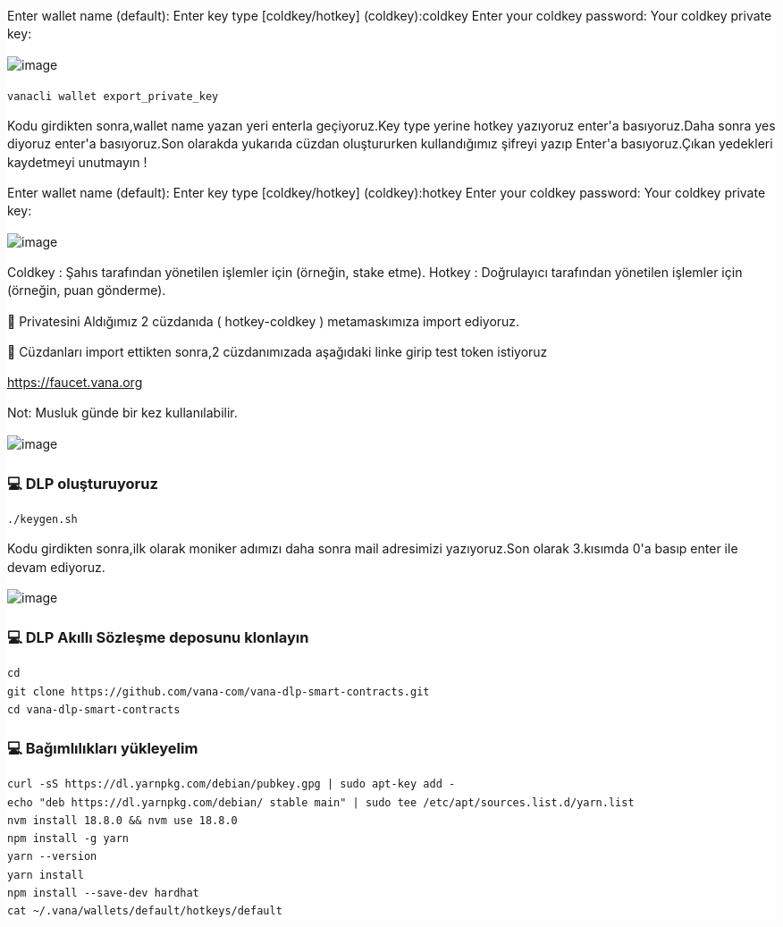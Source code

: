 Enter wallet name (default):
Enter key type [coldkey/hotkey] (coldkey):coldkey
Enter your coldkey password:
Your coldkey private key:

![image](https://github.com/user-attachments/assets/6fe64fb1-0639-4c32-ad21-11238b644a42)

```
vanacli wallet export_private_key
```

Kodu girdikten sonra,wallet name yazan yeri enterla geçiyoruz.Key type yerine hotkey yazıyoruz enter'a basıyoruz.Daha sonra yes diyoruz enter'a basıyoruz.Son olarakda yukarıda cüzdan oluştururken kullandığımız şifreyi yazıp Enter'a basıyoruz.Çıkan yedekleri kaydetmeyi unutmayın !

Enter wallet name (default):
Enter key type [coldkey/hotkey] (coldkey):hotkey
Enter your coldkey password:
Your coldkey private key:

![image](https://github.com/user-attachments/assets/3ba60a7b-56c5-46ec-b081-9de0f67f3ec9)

Coldkey : Şahıs tarafından yönetilen işlemler için (örneğin, stake etme). 
Hotkey : Doğrulayıcı tarafından yönetilen işlemler için (örneğin, puan gönderme).

🚧 Privatesini Aldığımız 2 cüzdanıda ( hotkey-coldkey ) metamaskımıza import ediyoruz.

🚧 Cüzdanları import ettikten sonra,2 cüzdanımızada aşağıdaki linke girip test token istiyoruz

https://faucet.vana.org

Not: Musluk günde bir kez kullanılabilir.

![image](https://github.com/user-attachments/assets/1d50175c-ce76-46ec-8cb7-aef9832a8d4f)

### 💻 DLP oluşturuyoruz
```
./keygen.sh
```
Kodu girdikten sonra,ilk olarak moniker adımızı daha sonra mail adresimizi yazıyoruz.Son olarak 3.kısımda 0'a basıp enter ile devam ediyoruz.

![image](https://github.com/user-attachments/assets/781db9a7-2fc1-458c-85f4-15b83f93b608)

### 💻 DLP Akıllı Sözleşme deposunu klonlayın
```
cd
git clone https://github.com/vana-com/vana-dlp-smart-contracts.git
cd vana-dlp-smart-contracts
```

### 💻 Bağımlılıkları yükleyelim
```
curl -sS https://dl.yarnpkg.com/debian/pubkey.gpg | sudo apt-key add -
echo "deb https://dl.yarnpkg.com/debian/ stable main" | sudo tee /etc/apt/sources.list.d/yarn.list
nvm install 18.8.0 && nvm use 18.8.0
npm install -g yarn
yarn --version
yarn install
npm install --save-dev hardhat
cat ~/.vana/wallets/default/hotkeys/default
```
